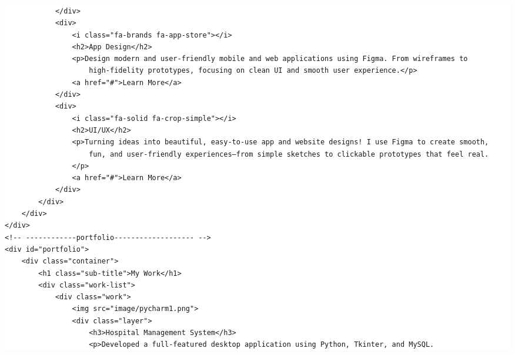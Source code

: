                 </div>
                <div>
                    <i class="fa-brands fa-app-store"></i>
                    <h2>App Design</h2>
                    <p>Design modern and user-friendly mobile and web applications using Figma. From wireframes to
                        high-fidelity prototypes, focusing on clean UI and smooth user experience.</p>
                    <a href="#">Learn More</a>
                </div>
                <div>
                    <i class="fa-solid fa-crop-simple"></i>
                    <h2>UI/UX</h2>
                    <p>Turning ideas into beautiful, easy-to-use app and website designs! I use Figma to create smooth,
                        fun, and user-friendly experiences—from simple sketches to clickable prototypes that feel real.
                    </p>
                    <a href="#">Learn More</a>
                </div>
            </div>
        </div>
    </div>
    <!-- ------------portfolio------------------- -->
    <div id="portfolio">
        <div class="container">
            <h1 class="sub-title">My Work</h1>
            <div class="work-list">
                <div class="work">
                    <img src="image/pycharm1.png">
                    <div class="layer">
                        <h3>Hospital Management System</h3>
                        <p>Developed a full-featured desktop application using Python, Tkinter, and MySQL.
